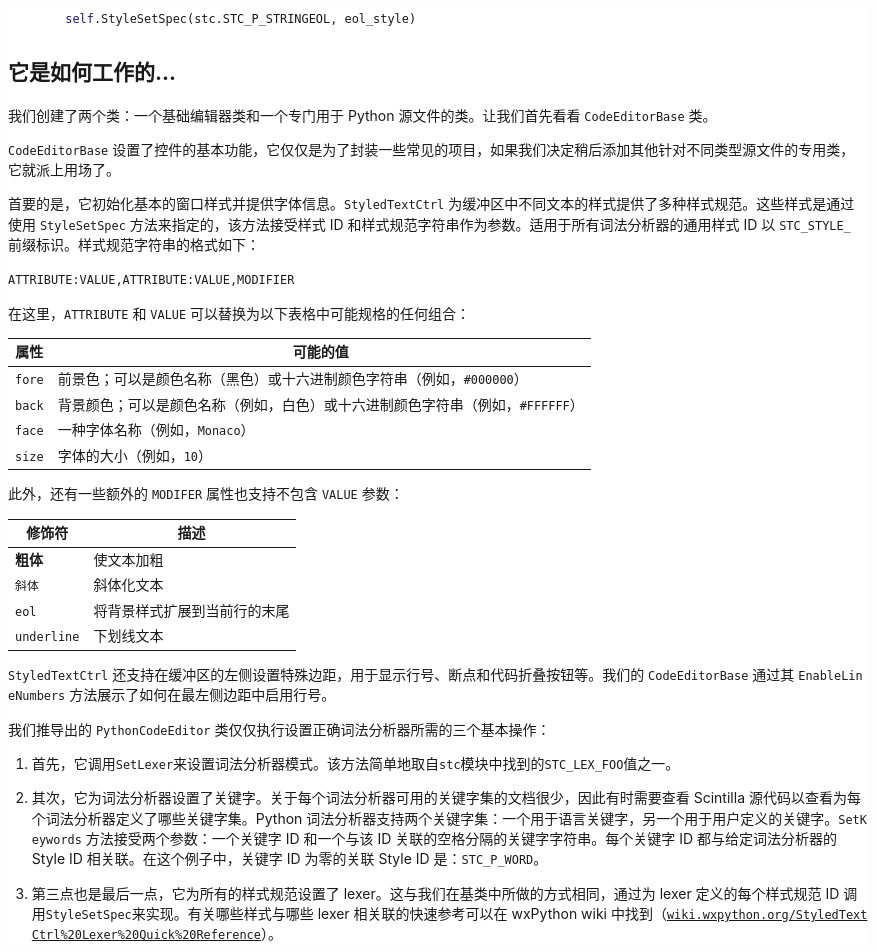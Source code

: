 ```py
        self.StyleSetSpec(stc.STC_P_STRINGEOL, eol_style)

```

## 它是如何工作的...

我们创建了两个类：一个基础编辑器类和一个专门用于 Python 源文件的类。让我们首先看看 `CodeEditorBase` 类。

`CodeEditorBase` 设置了控件的基本功能，它仅仅是为了封装一些常见的项目，如果我们决定稍后添加其他针对不同类型源文件的专用类，它就派上用场了。

首要的是，它初始化基本的窗口样式并提供字体信息。`StyledTextCtrl` 为缓冲区中不同文本的样式提供了多种样式规范。这些样式是通过使用 `StyleSetSpec` 方法来指定的，该方法接受样式 ID 和样式规范字符串作为参数。适用于所有词法分析器的通用样式 ID 以 `STC_STYLE_` 前缀标识。样式规范字符串的格式如下：

```py
ATTRIBUTE:VALUE,ATTRIBUTE:VALUE,MODIFIER 

```

在这里，`ATTRIBUTE` 和 `VALUE` 可以替换为以下表格中可能规格的任何组合：

| 属性 | 可能的值 |
| --- | --- |
| `fore` | 前景色；可以是颜色名称（黑色）或十六进制颜色字符串（例如，`#000000`） |
| `back` | 背景颜色；可以是颜色名称（例如，白色）或十六进制颜色字符串（例如，`#FFFFFF`） |
| `face` | 一种字体名称（例如，`Monaco`） |
| `size` | 字体的大小（例如，`10`） |

此外，还有一些额外的 `MODIFER` 属性也支持不包含 `VALUE` 参数：

| 修饰符 | 描述 |
| --- | --- |
| **粗体** | 使文本加粗 |
| `斜体` | 斜体化文本 |
| `eol` | 将背景样式扩展到当前行的末尾 |
| `underline` | 下划线文本 |

`StyledTextCtrl` 还支持在缓冲区的左侧设置特殊边距，用于显示行号、断点和代码折叠按钮等。我们的 `CodeEditorBase` 通过其 `EnableLineNumbers` 方法展示了如何在最左侧边距中启用行号。

我们推导出的 `PythonCodeEditor` 类仅仅执行设置正确词法分析器所需的三个基本操作：

1.  首先，它调用`SetLexer`来设置词法分析器模式。该方法简单地取自`stc`模块中找到的`STC_LEX_FOO`值之一。

1.  其次，它为词法分析器设置了关键字。关于每个词法分析器可用的关键字集的文档很少，因此有时需要查看 Scintilla 源代码以查看为每个词法分析器定义了哪些关键字集。Python 词法分析器支持两个关键字集：一个用于语言关键字，另一个用于用户定义的关键字。`SetKeywords` 方法接受两个参数：一个关键字 ID 和一个与该 ID 关联的空格分隔的关键字字符串。每个关键字 ID 都与给定词法分析器的 Style ID 相关联。在这个例子中，关键字 ID 为零的关联 Style ID 是：`STC_P_WORD`。

1.  第三点也是最后一点，它为所有的样式规范设置了 lexer。这与我们在基类中所做的方式相同，通过为 lexer 定义的每个样式规范 ID 调用`StyleSetSpec`来实现。有关哪些样式与哪些 lexer 相关联的快速参考可以在 wxPython wiki 中找到（[`wiki.wxpython.org/StyledTextCtrl%20Lexer%20Quick%20Reference`](http://wiki.wxpython.org/StyledTextCtrl%20Lexer%20Quick%20Reference)）。

